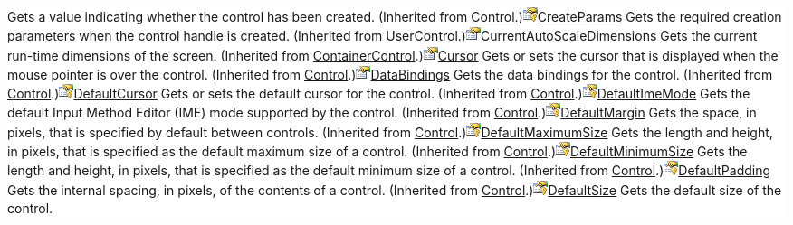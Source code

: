 Gets a value indicating whether the control has been created.
 (Inherited from <a href="https://docs.microsoft.com/dotnet/api/system.windows.forms.control" target="_blank" rel="noopener noreferrer">Control</a>.)</td></tr><tr><td>![Protected property](media/protproperty.gif "Protected property")</td><td><a href="https://docs.microsoft.com/dotnet/api/system.windows.forms.usercontrol.createparams#system-windows-forms-usercontrol-createparams" target="_blank" rel="noopener noreferrer">CreateParams</a></td><td>
Gets the required creation parameters when the control handle is created.
 (Inherited from <a href="https://docs.microsoft.com/dotnet/api/system.windows.forms.usercontrol" target="_blank" rel="noopener noreferrer">UserControl</a>.)</td></tr><tr><td>![Public property](media/pubproperty.gif "Public property")</td><td><a href="https://docs.microsoft.com/dotnet/api/system.windows.forms.containercontrol.currentautoscaledimensions#system-windows-forms-containercontrol-currentautoscaledimensions" target="_blank" rel="noopener noreferrer">CurrentAutoScaleDimensions</a></td><td>
Gets the current run-time dimensions of the screen.
 (Inherited from <a href="https://docs.microsoft.com/dotnet/api/system.windows.forms.containercontrol" target="_blank" rel="noopener noreferrer">ContainerControl</a>.)</td></tr><tr><td>![Public property](media/pubproperty.gif "Public property")</td><td><a href="https://docs.microsoft.com/dotnet/api/system.windows.forms.control.cursor#system-windows-forms-control-cursor" target="_blank" rel="noopener noreferrer">Cursor</a></td><td>
Gets or sets the cursor that is displayed when the mouse pointer is over the control.
 (Inherited from <a href="https://docs.microsoft.com/dotnet/api/system.windows.forms.control" target="_blank" rel="noopener noreferrer">Control</a>.)</td></tr><tr><td>![Public property](media/pubproperty.gif "Public property")</td><td><a href="https://docs.microsoft.com/dotnet/api/system.windows.forms.control.databindings#system-windows-forms-control-databindings" target="_blank" rel="noopener noreferrer">DataBindings</a></td><td>
Gets the data bindings for the control.
 (Inherited from <a href="https://docs.microsoft.com/dotnet/api/system.windows.forms.control" target="_blank" rel="noopener noreferrer">Control</a>.)</td></tr><tr><td>![Protected property](media/protproperty.gif "Protected property")</td><td><a href="https://docs.microsoft.com/dotnet/api/system.windows.forms.control.defaultcursor#system-windows-forms-control-defaultcursor" target="_blank" rel="noopener noreferrer">DefaultCursor</a></td><td>
Gets or sets the default cursor for the control.
 (Inherited from <a href="https://docs.microsoft.com/dotnet/api/system.windows.forms.control" target="_blank" rel="noopener noreferrer">Control</a>.)</td></tr><tr><td>![Protected property](media/protproperty.gif "Protected property")</td><td><a href="https://docs.microsoft.com/dotnet/api/system.windows.forms.control.defaultimemode#system-windows-forms-control-defaultimemode" target="_blank" rel="noopener noreferrer">DefaultImeMode</a></td><td>
Gets the default Input Method Editor (IME) mode supported by the control.
 (Inherited from <a href="https://docs.microsoft.com/dotnet/api/system.windows.forms.control" target="_blank" rel="noopener noreferrer">Control</a>.)</td></tr><tr><td>![Protected property](media/protproperty.gif "Protected property")</td><td><a href="https://docs.microsoft.com/dotnet/api/system.windows.forms.control.defaultmargin#system-windows-forms-control-defaultmargin" target="_blank" rel="noopener noreferrer">DefaultMargin</a></td><td>
Gets the space, in pixels, that is specified by default between controls.
 (Inherited from <a href="https://docs.microsoft.com/dotnet/api/system.windows.forms.control" target="_blank" rel="noopener noreferrer">Control</a>.)</td></tr><tr><td>![Protected property](media/protproperty.gif "Protected property")</td><td><a href="https://docs.microsoft.com/dotnet/api/system.windows.forms.control.defaultmaximumsize#system-windows-forms-control-defaultmaximumsize" target="_blank" rel="noopener noreferrer">DefaultMaximumSize</a></td><td>
Gets the length and height, in pixels, that is specified as the default maximum size of a control.
 (Inherited from <a href="https://docs.microsoft.com/dotnet/api/system.windows.forms.control" target="_blank" rel="noopener noreferrer">Control</a>.)</td></tr><tr><td>![Protected property](media/protproperty.gif "Protected property")</td><td><a href="https://docs.microsoft.com/dotnet/api/system.windows.forms.control.defaultminimumsize#system-windows-forms-control-defaultminimumsize" target="_blank" rel="noopener noreferrer">DefaultMinimumSize</a></td><td>
Gets the length and height, in pixels, that is specified as the default minimum size of a control.
 (Inherited from <a href="https://docs.microsoft.com/dotnet/api/system.windows.forms.control" target="_blank" rel="noopener noreferrer">Control</a>.)</td></tr><tr><td>![Protected property](media/protproperty.gif "Protected property")</td><td><a href="https://docs.microsoft.com/dotnet/api/system.windows.forms.control.defaultpadding#system-windows-forms-control-defaultpadding" target="_blank" rel="noopener noreferrer">DefaultPadding</a></td><td>
Gets the internal spacing, in pixels, of the contents of a control.
 (Inherited from <a href="https://docs.microsoft.com/dotnet/api/system.windows.forms.control" target="_blank" rel="noopener noreferrer">Control</a>.)</td></tr><tr><td>![Protected property](media/protproperty.gif "Protected property")</td><td><a href="https://docs.microsoft.com/dotnet/api/system.windows.forms.usercontrol.defaultsize#system-windows-forms-usercontrol-defaultsize" target="_blank" rel="noopener noreferrer">DefaultSize</a></td><td>
Gets the default size of the control.
